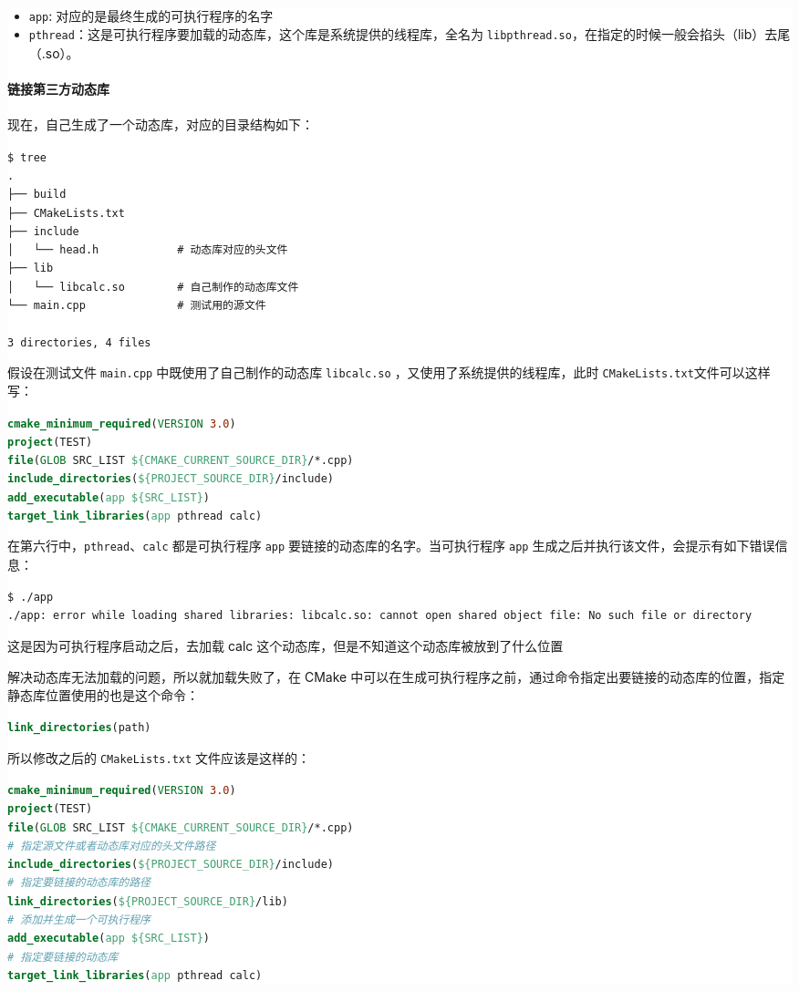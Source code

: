 - `app`: 对应的是最终生成的可执行程序的名字
- `pthread`：这是可执行程序要加载的动态库，这个库是系统提供的线程库，全名为 `libpthread.so`，在指定的时候一般会掐头（lib）去尾（.so）。

#### 链接第三方动态库

现在，自己生成了一个动态库，对应的目录结构如下：

```shell
$ tree 
.
├── build
├── CMakeLists.txt
├── include
│   └── head.h            # 动态库对应的头文件
├── lib
│   └── libcalc.so        # 自己制作的动态库文件
└── main.cpp              # 测试用的源文件

3 directories, 4 files
```

假设在测试文件 `main.cpp` 中既使用了自己制作的动态库 `libcalc.so` ，又使用了系统提供的线程库，此时 `CMakeLists.txt`文件可以这样写：

```cmake
cmake_minimum_required(VERSION 3.0)
project(TEST)
file(GLOB SRC_LIST ${CMAKE_CURRENT_SOURCE_DIR}/*.cpp)
include_directories(${PROJECT_SOURCE_DIR}/include)
add_executable(app ${SRC_LIST})
target_link_libraries(app pthread calc)
```

在第六行中，`pthread`、`calc` 都是可执行程序 `app` 要链接的动态库的名字。当可执行程序 `app` 生成之后并执行该文件，会提示有如下错误信息：

```shell
$ ./app 
./app: error while loading shared libraries: libcalc.so: cannot open shared object file: No such file or directory
```

这是因为可执行程序启动之后，去加载 calc 这个动态库，但是不知道这个动态库被放到了什么位置

解决动态库无法加载的问题，所以就加载失败了，在 CMake 中可以在生成可执行程序之前，通过命令指定出要链接的动态库的位置，指定静态库位置使用的也是这个命令：

```cmake
link_directories(path)
```

所以修改之后的 `CMakeLists.txt` 文件应该是这样的：

```cmake
cmake_minimum_required(VERSION 3.0)
project(TEST)
file(GLOB SRC_LIST ${CMAKE_CURRENT_SOURCE_DIR}/*.cpp)
# 指定源文件或者动态库对应的头文件路径
include_directories(${PROJECT_SOURCE_DIR}/include)
# 指定要链接的动态库的路径
link_directories(${PROJECT_SOURCE_DIR}/lib)
# 添加并生成一个可执行程序
add_executable(app ${SRC_LIST})
# 指定要链接的动态库
target_link_libraries(app pthread calc)
```
